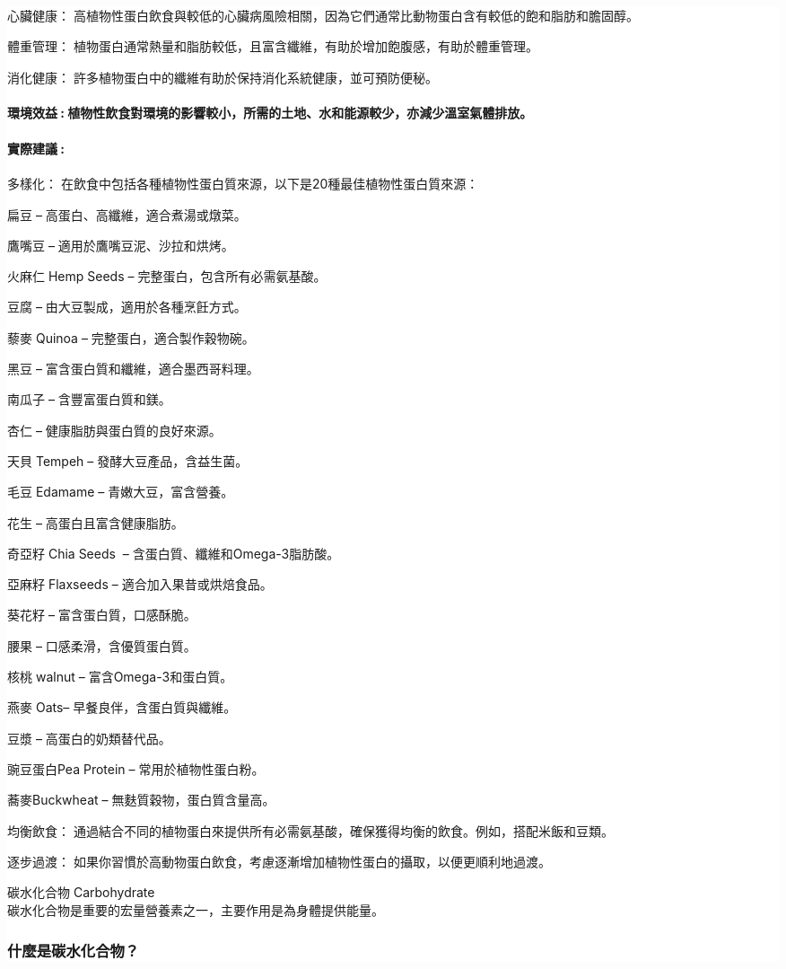 心臟健康： 高植物性蛋白飲食與較低的心臟病風險相關，因為它們通常比動物蛋白含有較低的飽和脂肪和膽固醇。

體重管理： 植物蛋白通常熱量和脂肪較低，且富含纖維，有助於增加飽腹感，有助於體重管理。

消化健康： 許多植物蛋白中的纖維有助於保持消化系統健康，並可預防便秘。

#### 環境效益 : 植物性飲食對環境的影響較小，所需的土地、水和能源較少，亦減少溫室氣體排放。

#### 實際建議 :

多樣化： 在飲食中包括各種植物性蛋白質來源，以下是20種最佳植物性蛋白質來源：

扁豆 – 高蛋白、高纖維，適合煮湯或燉菜。

鷹嘴豆 – 適用於鷹嘴豆泥、沙拉和烘烤。

火麻仁 Hemp Seeds – 完整蛋白，包含所有必需氨基酸。

豆腐 – 由大豆製成，適用於各種烹飪方式。

藜麥 Quinoa – 完整蛋白，適合製作穀物碗。

黑豆 – 富含蛋白質和纖維，適合墨西哥料理。

南瓜子 – 含豐富蛋白質和鎂。

杏仁 – 健康脂肪與蛋白質的良好來源。

天貝 Tempeh – 發酵大豆產品，含益生菌。

毛豆 Edamame – 青嫩大豆，富含營養。

花生 – 高蛋白且富含健康脂肪。

奇亞籽 Chia Seeds  – 含蛋白質、纖維和Omega-3脂肪酸。

亞麻籽 Flaxseeds – 適合加入果昔或烘焙食品。

葵花籽 – 富含蛋白質，口感酥脆。

腰果 – 口感柔滑，含優質蛋白質。

核桃 walnut – 富含Omega-3和蛋白質。

燕麥 Oats– 早餐良伴，含蛋白質與纖維。

豆漿 – 高蛋白的奶類替代品。

豌豆蛋白Pea Protein – 常用於植物性蛋白粉。

蕎麥Buckwheat – 無麩質穀物，蛋白質含量高。

  

均衡飲食： 通過結合不同的植物蛋白來提供所有必需氨基酸，確保獲得均衡的飲食。例如，搭配米飯和豆類。

逐步過渡： 如果你習慣於高動物蛋白飲食，考慮逐漸增加植物性蛋白的攝取，以便更順利地過渡。

  

  
碳水化合物 Carbohydrate  
碳水化合物是重要的宏量營養素之一，主要作用是為身體提供能量。

### 什麼是碳水化合物？
